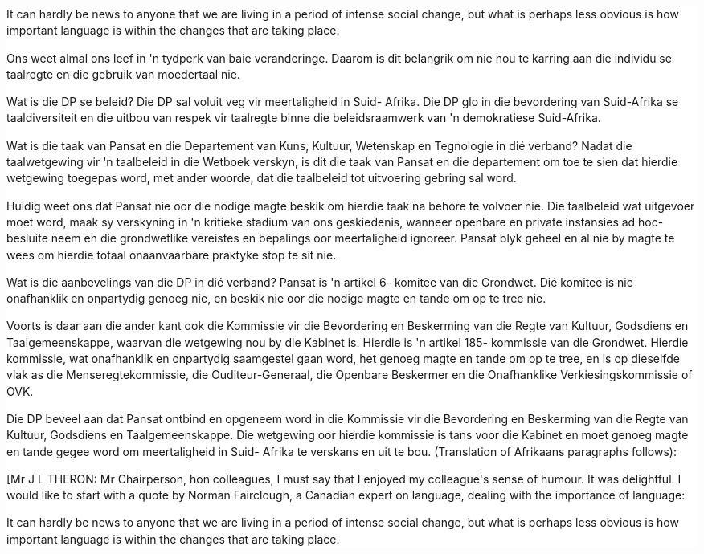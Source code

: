 
  It can hardly be news to anyone that we are living in a period of intense
  social change, but what is perhaps less obvious is how important language
  is within the changes that are taking place.

Ons weet almal ons leef in 'n tydperk van baie veranderinge. Daarom is dit
belangrik om nie nou te karring aan die individu se taalregte en die
gebruik van moedertaal nie.

Wat is die DP se beleid? Die DP sal voluit veg vir meertaligheid in Suid-
Afrika. Die DP glo in die bevordering van Suid-Afrika se taaldiversiteit en
die uitbou van respek vir taalregte binne die beleidsraamwerk van 'n
demokratiese Suid-Afrika.

Wat is die taak van Pansat en die Departement van Kuns, Kultuur, Wetenskap
en Tegnologie in dié verband? Nadat die taalwetgewing vir 'n taalbeleid in
die Wetboek verskyn, is dit die taak van Pansat en die departement om toe
te sien dat hierdie wetgewing toegepas word, met ander woorde, dat die
taalbeleid tot uitvoering gebring sal word.

Huidig weet ons dat Pansat nie oor die nodige magte beskik om hierdie taak
na behore te volvoer nie. Die taalbeleid wat uitgevoer moet word, maak sy
verskyning in 'n kritieke stadium van ons geskiedenis, wanneer openbare en
private instansies ad hoc-besluite neem en die grondwetlike vereistes en
bepalings oor meertaligheid ignoreer. Pansat blyk geheel en al nie by magte
te wees om hierdie totaal onaanvaarbare praktyke stop te sit nie.

Wat is die aanbevelings van die DP in dié verband? Pansat is 'n artikel 6-
komitee van die Grondwet. Dié komitee is nie onafhanklik en onpartydig
genoeg nie, en beskik nie oor die nodige magte en tande om op te tree nie.

Voorts is daar aan die ander kant ook die Kommissie vir die Bevordering en
Beskerming van die Regte van Kultuur, Godsdiens en Taalgemeenskappe,
waarvan die wetgewing nou by die Kabinet is. Hierdie is 'n artikel 185-
kommissie van die Grondwet. Hierdie kommissie, wat onafhanklik en
onpartydig saamgestel gaan word, het genoeg magte en tande om op te tree,
en is op dieselfde vlak as die Menseregtekommissie, die Ouditeur-Generaal,
die Openbare Beskermer en die Onafhanklike Verkiesingskommissie of OVK.

Die DP beveel aan dat Pansat ontbind en opgeneem word in die Kommissie vir
die Bevordering en Beskerming van die Regte van Kultuur, Godsdiens en
Taalgemeenskappe. Die wetgewing oor hierdie kommissie is tans voor die
Kabinet en moet genoeg magte en tande gegee word om meertaligheid in Suid-
Afrika te verskans en uit te bou. (Translation of Afrikaans paragraphs
follows):

[Mr J L THERON: Mr Chairperson, hon colleagues, I must say that I enjoyed
my colleague's sense of humour. It was delightful. I would like to start
with a quote by Norman Fairclough, a Canadian expert on language, dealing
with the importance of language:


  It can hardly be news to anyone that we are living in a period of intense
  social change, but what is perhaps less obvious is how important language
  is within the changes that are taking place.
